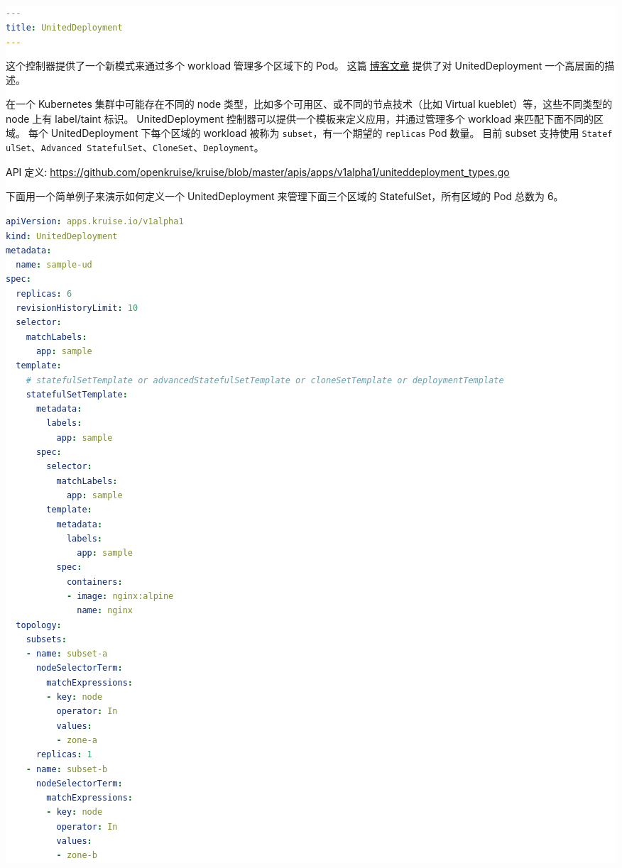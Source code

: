 ```yaml
---
title: UnitedDeployment
---
```


这个控制器提供了一个新模式来通过多个 workload 管理多个区域下的 Pod。
这篇 [博客文章](/blog/uniteddeployment) 提供了对 UnitedDeployment 一个高层面的描述。

在一个 Kubernetes 集群中可能存在不同的 node 类型，比如多个可用区、或不同的节点技术（比如 Virtual kueblet）等，这些不同类型的 node 上有 label/taint 标识。
UnitedDeployment 控制器可以提供一个模板来定义应用，并通过管理多个 workload 来匹配下面不同的区域。
每个 UnitedDeployment 下每个区域的 workload 被称为 `subset`，有一个期望的 `replicas` Pod 数量。
目前 subset 支持使用 `StatefulSet`、`Advanced StatefulSet`、`CloneSet`、`Deployment`。

API 定义: https://github.com/openkruise/kruise/blob/master/apis/apps/v1alpha1/uniteddeployment_types.go

下面用一个简单例子来演示如何定义一个 UnitedDeployment 来管理下面三个区域的 StatefulSet，所有区域的 Pod 总数为 6。

```yaml
apiVersion: apps.kruise.io/v1alpha1
kind: UnitedDeployment
metadata:
  name: sample-ud
spec:
  replicas: 6
  revisionHistoryLimit: 10
  selector:
    matchLabels:
      app: sample
  template:
    # statefulSetTemplate or advancedStatefulSetTemplate or cloneSetTemplate or deploymentTemplate
    statefulSetTemplate:
      metadata:
        labels:
          app: sample
      spec:
        selector:
          matchLabels:
            app: sample
        template:
          metadata:
            labels:
              app: sample
          spec:
            containers:
            - image: nginx:alpine
              name: nginx
  topology:
    subsets:
    - name: subset-a
      nodeSelectorTerm:
        matchExpressions:
        - key: node
          operator: In
          values:
          - zone-a
      replicas: 1
    - name: subset-b
      nodeSelectorTerm:
        matchExpressions:
        - key: node
          operator: In
          values:
          - zone-b
```